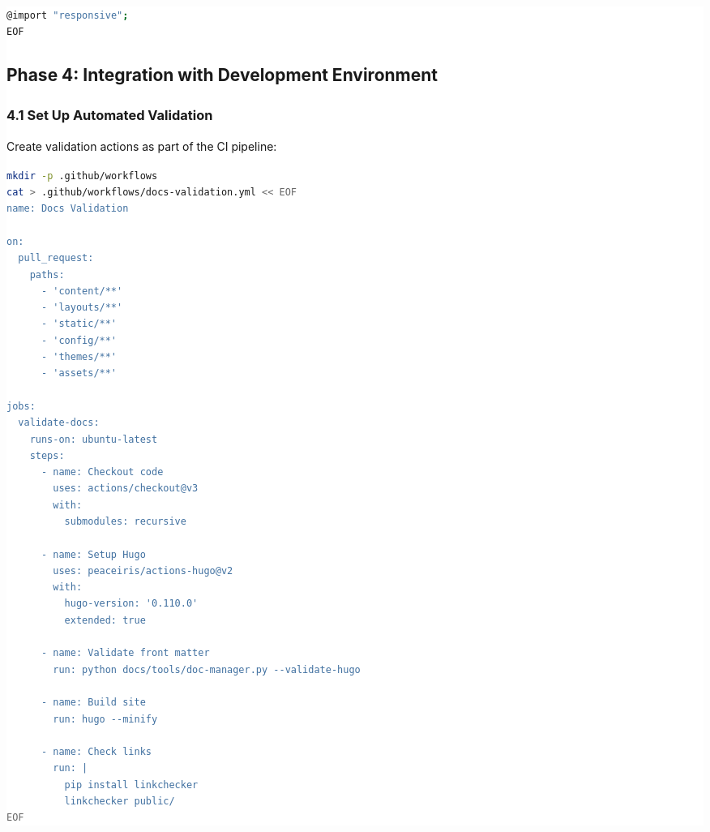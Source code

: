 ```bash
@import "responsive";
EOF
```

## Phase 4: Integration with Development Environment

### 4.1 Set Up Automated Validation

Create validation actions as part of the CI pipeline:

```bash
mkdir -p .github/workflows
cat > .github/workflows/docs-validation.yml << EOF
name: Docs Validation

on:
  pull_request:
    paths:
      - 'content/**'
      - 'layouts/**'
      - 'static/**'
      - 'config/**'
      - 'themes/**'
      - 'assets/**'

jobs:
  validate-docs:
    runs-on: ubuntu-latest
    steps:
      - name: Checkout code
        uses: actions/checkout@v3
        with:
          submodules: recursive
      
      - name: Setup Hugo
        uses: peaceiris/actions-hugo@v2
        with:
          hugo-version: '0.110.0'
          extended: true
      
      - name: Validate front matter
        run: python docs/tools/doc-manager.py --validate-hugo
      
      - name: Build site
        run: hugo --minify
      
      - name: Check links
        run: |
          pip install linkchecker
          linkchecker public/
EOF
```
